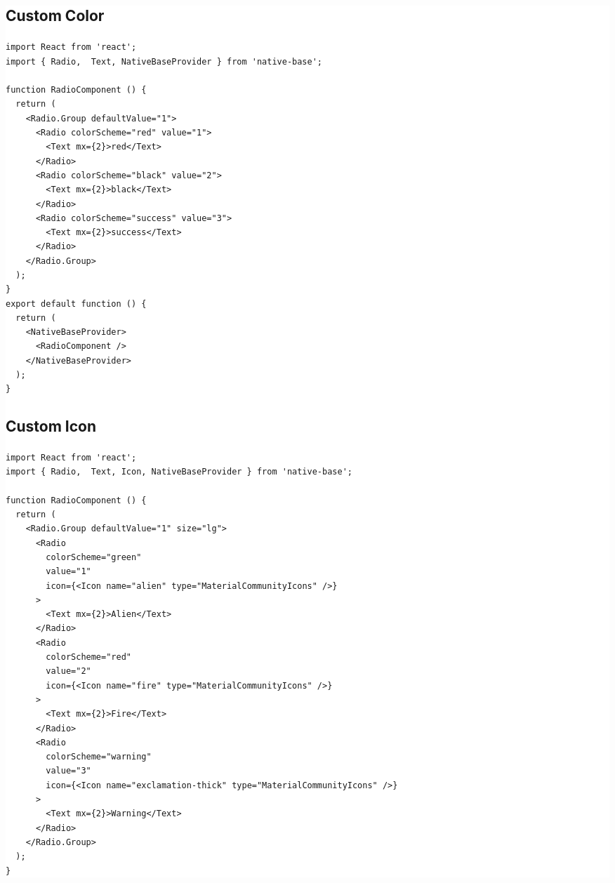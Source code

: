 ## Custom Color

```SnackPlayer name=Radio%20Custom Color
import React from 'react';
import { Radio,  Text, NativeBaseProvider } from 'native-base';

function RadioComponent () {
  return (
    <Radio.Group defaultValue="1">
      <Radio colorScheme="red" value="1">
        <Text mx={2}>red</Text>
      </Radio>
      <Radio colorScheme="black" value="2">
        <Text mx={2}>black</Text>
      </Radio>
      <Radio colorScheme="success" value="3">
        <Text mx={2}>success</Text>
      </Radio>
    </Radio.Group>
  );
}
export default function () {
  return (
    <NativeBaseProvider>
      <RadioComponent />
    </NativeBaseProvider>
  );
}
```

## Custom Icon

```SnackPlayer name=Radio%20Custom Icon
import React from 'react';
import { Radio,  Text, Icon, NativeBaseProvider } from 'native-base';

function RadioComponent () {
  return (
    <Radio.Group defaultValue="1" size="lg">
      <Radio
        colorScheme="green"
        value="1"
        icon={<Icon name="alien" type="MaterialCommunityIcons" />}
      >
        <Text mx={2}>Alien</Text>
      </Radio>
      <Radio
        colorScheme="red"
        value="2"
        icon={<Icon name="fire" type="MaterialCommunityIcons" />}
      >
        <Text mx={2}>Fire</Text>
      </Radio>
      <Radio
        colorScheme="warning"
        value="3"
        icon={<Icon name="exclamation-thick" type="MaterialCommunityIcons" />}
      >
        <Text mx={2}>Warning</Text>
      </Radio>
    </Radio.Group>
  );
}
```